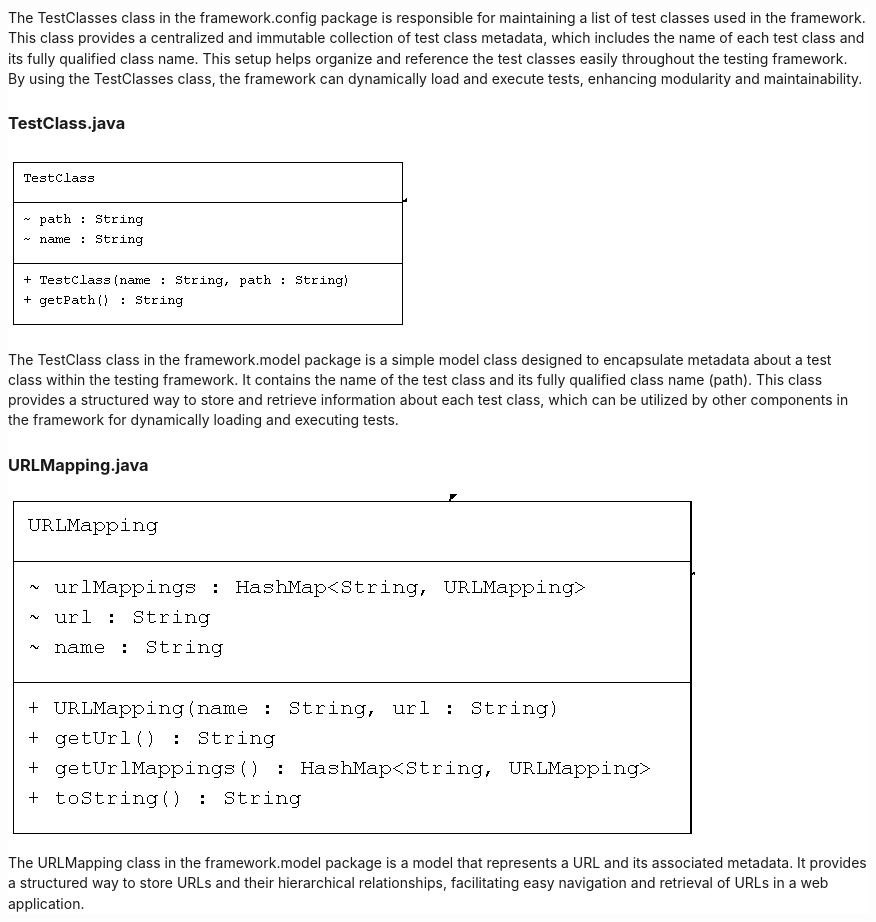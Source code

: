 The TestClasses class in the framework.config package is responsible for maintaining
a list of test classes used in the framework. This class provides a centralized and
immutable collection of test class metadata, which includes the name of each test
class and its fully qualified class name. This setup helps organize and reference
the test classes easily throughout the testing framework. By using the TestClasses
class, the framework can dynamically load and execute tests, enhancing modularity
and maintainability.

### TestClass.java

![img_3.png](TestClass.png)

The TestClass class in the framework.model package is a simple model class designed
to encapsulate metadata about a test class within the testing framework. It contains
the name of the test class and its fully qualified class name (path). This class
provides a structured way to store and retrieve information about each test class,
which can be utilized by other components in the framework for dynamically loading and
executing tests.

### URLMapping.java

![img.png](URLMapping.png)

The URLMapping class in the framework.model package is a model that represents a URL 
and its associated metadata. It provides a structured way to store URLs and their hierarchical
relationships, facilitating easy navigation and retrieval of URLs in a web application.
